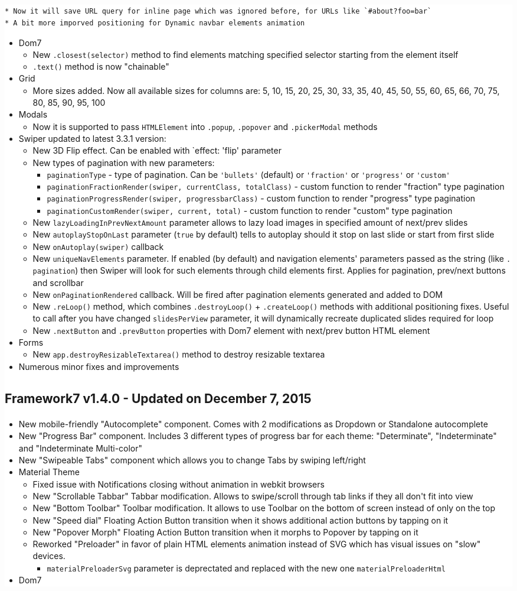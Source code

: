     * Now it will save URL query for inline page which was ignored before, for URLs like `#about?foo=bar`
    * A bit more imporved positioning for Dynamic navbar elements animation
  * Dom7
    * New `.closest(selector)` method to find elements matching specified selector starting from the element itself
    * `.text()` method is now "chainable"
  * Grid
    * More sizes added. Now all available sizes for columns are: 5, 10, 15, 20, 25, 30, 33, 35, 40, 45, 50, 55, 60, 65, 66, 70, 75, 80, 85, 90, 95, 100
  * Modals
    * Now it is supported to pass `HTMLElement` into `.popup`, `.popover` and `.pickerModal` methods
  * Swiper updated to latest 3.3.1 version:
    * New 3D Flip effect. Can be enabled with `effect: 'flip' parameter
    * New types of pagination with new parameters:
      * `paginationType` - type of pagination. Can be `'bullets'` (default) or `'fraction'` or `'progress'` or `'custom'`
      * `paginationFractionRender(swiper, currentClass, totalClass)` - custom function to render "fraction" type pagination
      * `paginationProgressRender(swiper, progressbarClass)` - custom function to render "progress" type pagination
      * `paginationCustomRender(swiper, current, total)` - custom function to render "custom" type pagination
    * New `lazyLoadingInPrevNextAmount` parameter allows to lazy load images in specified amount of next/prev slides
    * New `autoplayStopOnLast` parameter (`true` by default) tells to autoplay should it stop on last slide or start from first slide
    * New `onAutoplay(swiper)` callback
    * New `uniqueNavElements` parameter. If enabled (by default) and navigation elements' parameters passed as the string (like `.pagination`) then Swiper will look for such elements through child elements first. Applies for pagination, prev/next buttons and scrollbar
    * New `onPaginationRendered` callback. Will be fired after pagination elements generated and added to DOM
    * New `.reLoop()` method, which combines `.destroyLoop()` + `.createLoop()` methods with additional positioning fixes. Useful to call after you have changed `slidesPerView` parameter, it will dynamically recreate duplicated slides required for loop
    * New `.nextButton` and `.prevButton` properties with Dom7 element with next/prev button HTML element
  * Forms
    * New `app.destroyResizableTextarea()` method to destroy resizable textarea
  * Numerous minor fixes and improvements

## Framework7 v1.4.0 - Updated on December 7, 2015
  * New mobile-friendly "Autocomplete" component. Comes with 2 modifications as Dropdown or Standalone autocomplete
  * New "Progress Bar" component. Includes 3 different types of progress bar for each theme: "Determinate", "Indeterminate" and "Indeterminate Multi-color"
  * New "Swipeable Tabs" component which allows you to change Tabs by swiping left/right
  * Material Theme
    * Fixed issue with Notifications closing without animation in webkit browsers
    * New "Scrollable Tabbar" Tabbar modification. Allows to swipe/scroll through tab links if they all don't fit into view
    * New "Bottom Toolbar" Toolbar modification. It allows to use Toolbar on the bottom of screen instead of only on the top
    * New "Speed dial" Floating Action Button transition when it shows additional action buttons by tapping on it
    * New "Popover Morph" Floating Action Button transition when it morphs to Popover by tapping on it
    * Reworked "Preloader" in favor of plain HTML elements animation instead of SVG which has visual issues on "slow" devices.
      * `materialPreloaderSvg` parameter is deprectated and replaced with the new one `materialPreloaderHtml`
  * Dom7